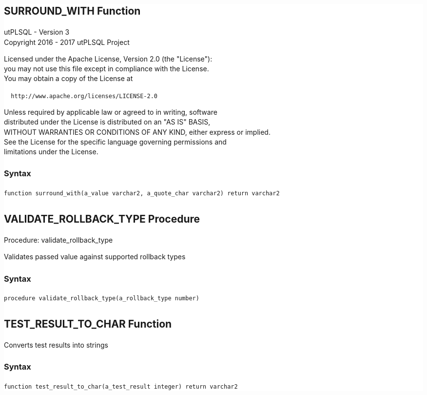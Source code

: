 




 
## SURROUND_WITH Function<a name="surround_with"></a>


<p>
<p>utPLSQL - Version 3<br />  Copyright 2016 - 2017 utPLSQL Project</p><p>  Licensed under the Apache License, Version 2.0 (the &quot;License&quot;):<br />  you may not use this file except in compliance with the License.<br />  You may obtain a copy of the License at</p><pre><code>  http://www.apache.org/licenses/LICENSE-2.0</code></pre><p>  Unless required by applicable law or agreed to in writing, software<br />  distributed under the License is distributed on an &quot;AS IS&quot; BASIS,<br />  WITHOUT WARRANTIES OR CONDITIONS OF ANY KIND, either express or implied.<br />  See the License for the specific language governing permissions and<br />  limitations under the License.</p>
</p>

### Syntax
```plsql
function surround_with(a_value varchar2, a_quote_char varchar2) return varchar2
```

 





 
## VALIDATE_ROLLBACK_TYPE Procedure<a name="validate_rollback_type"></a>


<p>
<p>Procedure: validate_rollback_type</p><p>   Validates passed value against supported rollback types</p>
</p>

### Syntax
```plsql
procedure validate_rollback_type(a_rollback_type number)
```

 





 
## TEST_RESULT_TO_CHAR Function<a name="test_result_to_char"></a>


<p>
<p>Converts test results into strings</p>
</p>

### Syntax
```plsql
function test_result_to_char(a_test_result integer) return varchar2
```
